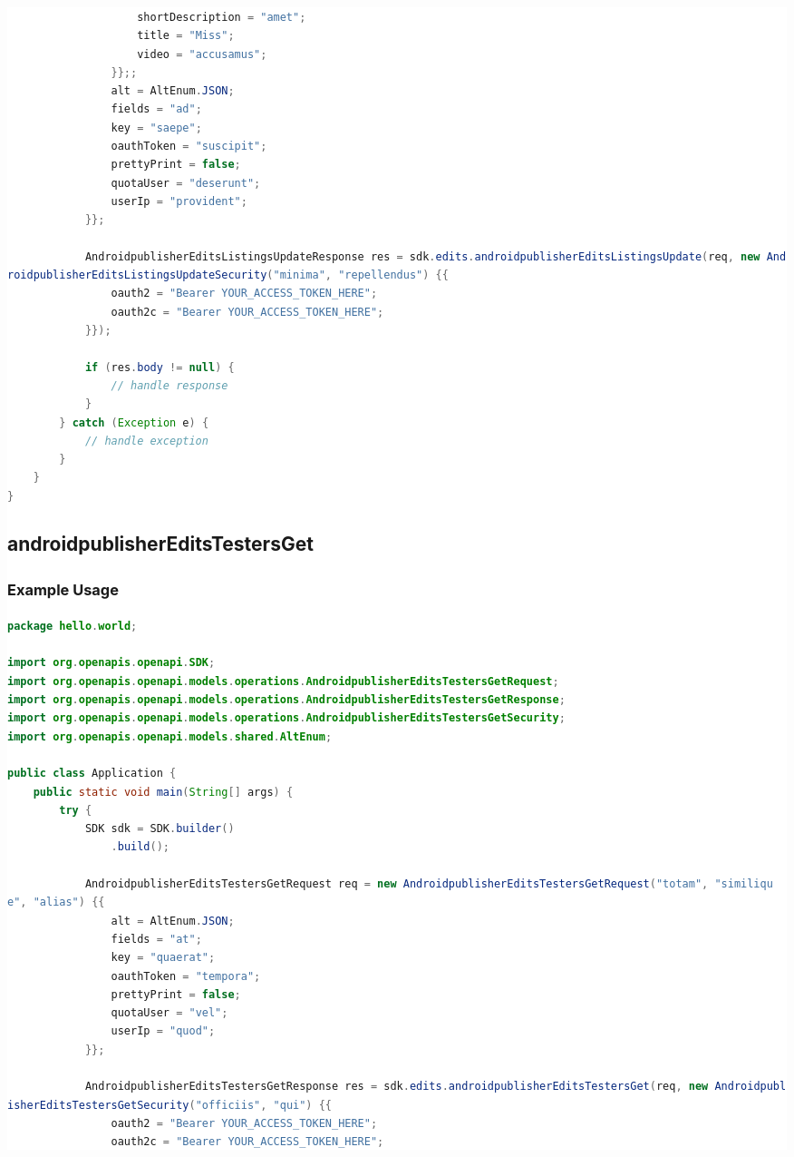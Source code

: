 ```java
                    shortDescription = "amet";
                    title = "Miss";
                    video = "accusamus";
                }};;
                alt = AltEnum.JSON;
                fields = "ad";
                key = "saepe";
                oauthToken = "suscipit";
                prettyPrint = false;
                quotaUser = "deserunt";
                userIp = "provident";
            }};            

            AndroidpublisherEditsListingsUpdateResponse res = sdk.edits.androidpublisherEditsListingsUpdate(req, new AndroidpublisherEditsListingsUpdateSecurity("minima", "repellendus") {{
                oauth2 = "Bearer YOUR_ACCESS_TOKEN_HERE";
                oauth2c = "Bearer YOUR_ACCESS_TOKEN_HERE";
            }});

            if (res.body != null) {
                // handle response
            }
        } catch (Exception e) {
            // handle exception
        }
    }
}
```

## androidpublisherEditsTestersGet

### Example Usage

```java
package hello.world;

import org.openapis.openapi.SDK;
import org.openapis.openapi.models.operations.AndroidpublisherEditsTestersGetRequest;
import org.openapis.openapi.models.operations.AndroidpublisherEditsTestersGetResponse;
import org.openapis.openapi.models.operations.AndroidpublisherEditsTestersGetSecurity;
import org.openapis.openapi.models.shared.AltEnum;

public class Application {
    public static void main(String[] args) {
        try {
            SDK sdk = SDK.builder()
                .build();

            AndroidpublisherEditsTestersGetRequest req = new AndroidpublisherEditsTestersGetRequest("totam", "similique", "alias") {{
                alt = AltEnum.JSON;
                fields = "at";
                key = "quaerat";
                oauthToken = "tempora";
                prettyPrint = false;
                quotaUser = "vel";
                userIp = "quod";
            }};            

            AndroidpublisherEditsTestersGetResponse res = sdk.edits.androidpublisherEditsTestersGet(req, new AndroidpublisherEditsTestersGetSecurity("officiis", "qui") {{
                oauth2 = "Bearer YOUR_ACCESS_TOKEN_HERE";
                oauth2c = "Bearer YOUR_ACCESS_TOKEN_HERE";
```